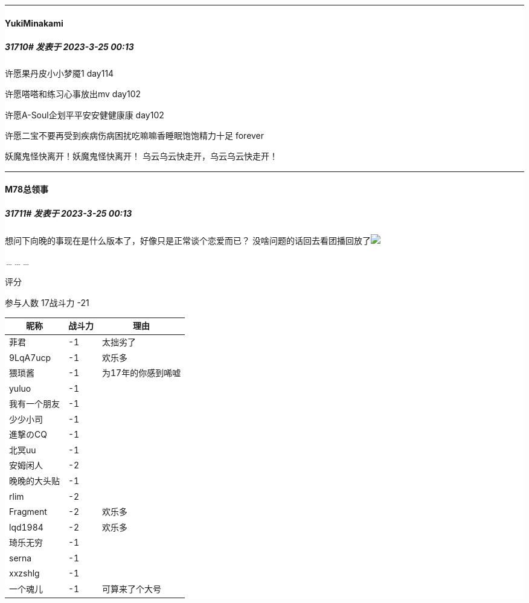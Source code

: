 *****

####  YukiMinakami  
##### 31710#       发表于 2023-3-25 00:13

许愿果丹皮小小梦魇1 day114

许愿嗒嗒和练习心事放出mv day102

许愿A-Soul企划平平安安健健康康 day102

许愿二宝不要再受到疾病伤病困扰吃嘛嘛香睡眠饱饱精力十足 forever

妖魔鬼怪快离开！妖魔鬼怪快离开！
乌云乌云快走开，乌云乌云快走开！


*****

####  M78总领事  
##### 31711#       发表于 2023-3-25 00:13

想问下向晚的事现在是什么版本了，好像只是正常谈个恋爱而已？
没啥问题的话回去看团播回放了<img src="https://static.saraba1st.com/image/smiley/face2017/072.png" referrerpolicy="no-referrer">

﹍﹍﹍

评分

 参与人数 17战斗力 -21

|昵称|战斗力|理由|
|----|---|---|
| 菲君|-1|太拙劣了|
| 9LqA7ucp|-1|欢乐多|
| 猥琐酱|-1|为17年的你感到唏嘘|
| yuluo|-1||
| 我有一个朋友|-1||
| 少少小司|-1||
| 進撃のCQ|-1||
| 北冥uu|-1||
| 安姆闲人|-2||
| 晚晚的大头贴|-1||
| rlim|-2||
| Fragment|-2|欢乐多|
| lqd1984|-2|欢乐多|
| 琦乐无穷|-1||
| serna|-1||
| xxzshlg|-1||
| 一个魂儿|-1|可算来了个大号|
